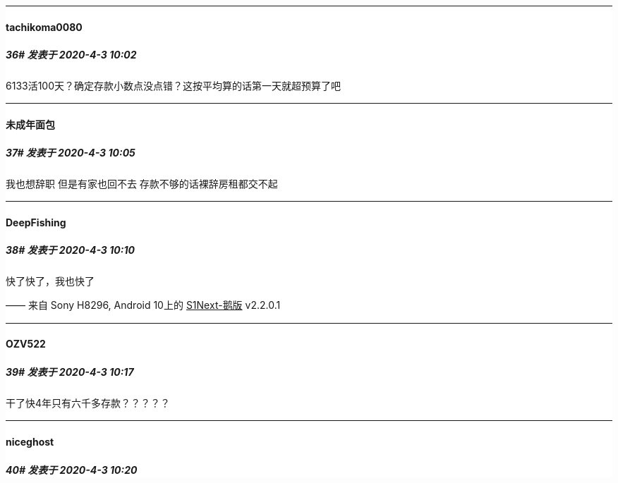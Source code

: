 

-----

####  tachikoma0080  
##### 36#       发表于 2020-4-3 10:02




6133活100天？确定存款小数点没点错？这按平均算的话第一天就超预算了吧







-----

####  未成年面包  
##### 37#       发表于 2020-4-3 10:05




我也想辞职 但是有家也回不去 存款不够的话裸辞房租都交不起







-----

####  DeepFishing  
##### 38#       发表于 2020-4-3 10:10




快了快了，我也快了

—— 来自 Sony H8296, Android 10上的 [S1Next-鹅版](https://github.com/ykrank/S1-Next/releases) v2.2.0.1







-----

####  OZV522  
##### 39#       发表于 2020-4-3 10:17




干了快4年只有六千多存款？？？？？







-----

####  niceghost  
##### 40#       发表于 2020-4-3 10:20
